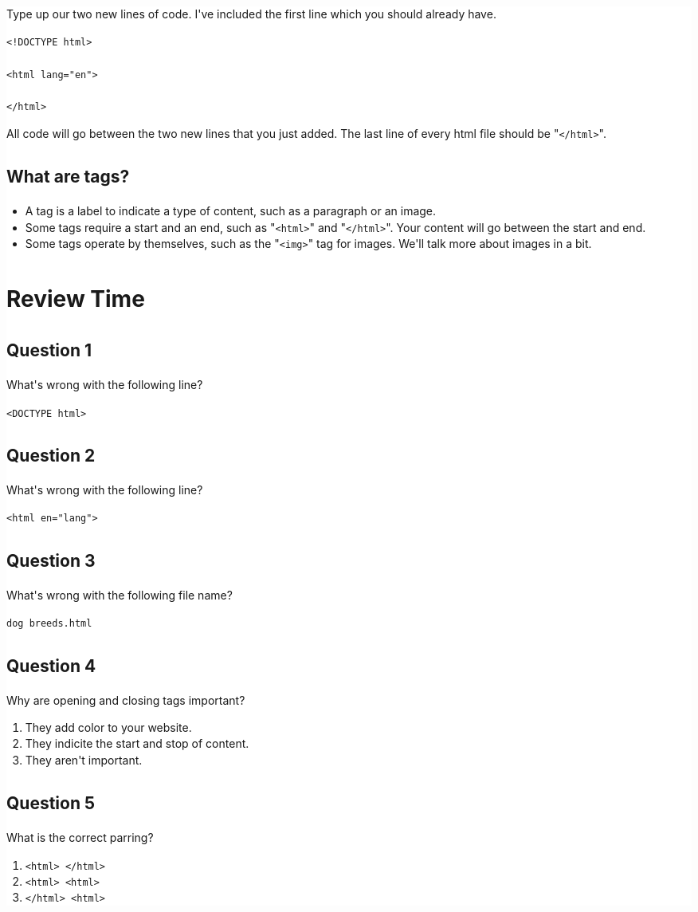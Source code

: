 Type up our two new lines of code. I've included the first line which you should already have.

    <!DOCTYPE html>

    <html lang="en">

    </html>

All code will go between the two new lines that you just added. The last line of every html file should be "`</html>`".

## What are tags?

- A tag is a label to indicate a type of content, such as a paragraph or an image.
- Some tags require a start and an end, such as "`<html>`" and "`</html>`". Your content will go between the start and end.
- Some tags operate by themselves, such as the "`<img>`" tag for images. We'll talk more about images in a bit.

# Review Time

## Question 1

What's wrong with the following line?

    <DOCTYPE html>

## Question 2

What's wrong with the following line?

    <html en="lang">

## Question 3

What's wrong with the following file name?

    dog breeds.html

## Question 4

Why are opening and closing tags important?

1. They add color to your website.
2. They indicite the start and stop of content.
3. They aren't important.

## Question 5

What is the correct parring?

1. `<html> </html>`
2. `<html> <html>`
3. `</html> <html>`
